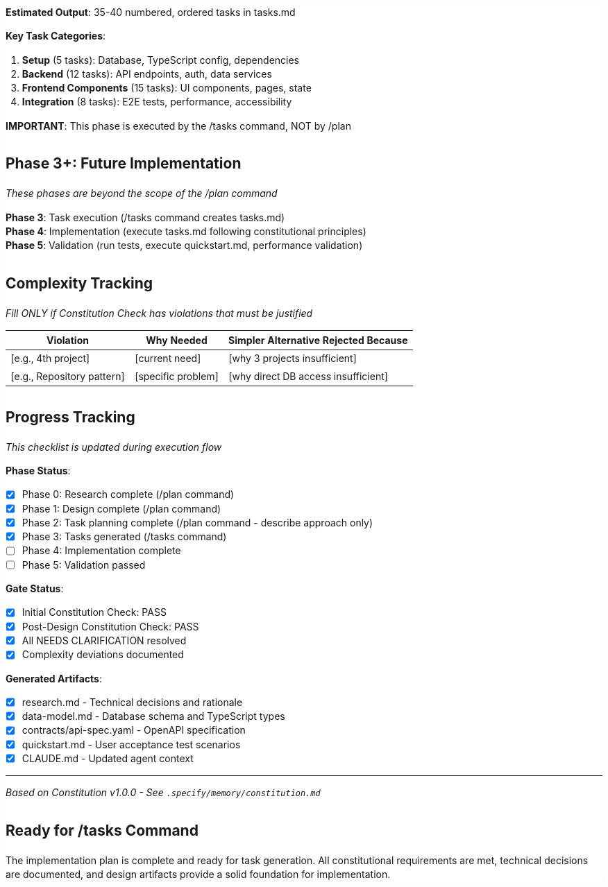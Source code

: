 **Estimated Output**: 35-40 numbered, ordered tasks in tasks.md

**Key Task Categories**:
1. **Setup** (5 tasks): Database, TypeScript config, dependencies
2. **Backend** (12 tasks): API endpoints, auth, data services
3. **Frontend Components** (15 tasks): UI components, pages, state
4. **Integration** (8 tasks): E2E tests, performance, accessibility

**IMPORTANT**: This phase is executed by the /tasks command, NOT by /plan

## Phase 3+: Future Implementation
*These phases are beyond the scope of the /plan command*

**Phase 3**: Task execution (/tasks command creates tasks.md)  
**Phase 4**: Implementation (execute tasks.md following constitutional principles)  
**Phase 5**: Validation (run tests, execute quickstart.md, performance validation)

## Complexity Tracking
*Fill ONLY if Constitution Check has violations that must be justified*

| Violation | Why Needed | Simpler Alternative Rejected Because |
|-----------|------------|-------------------------------------|
| [e.g., 4th project] | [current need] | [why 3 projects insufficient] |
| [e.g., Repository pattern] | [specific problem] | [why direct DB access insufficient] |


## Progress Tracking
*This checklist is updated during execution flow*

**Phase Status**:
- [x] Phase 0: Research complete (/plan command)
- [x] Phase 1: Design complete (/plan command)
- [x] Phase 2: Task planning complete (/plan command - describe approach only)
- [x] Phase 3: Tasks generated (/tasks command)
- [ ] Phase 4: Implementation complete
- [ ] Phase 5: Validation passed

**Gate Status**:
- [x] Initial Constitution Check: PASS
- [x] Post-Design Constitution Check: PASS
- [x] All NEEDS CLARIFICATION resolved
- [x] Complexity deviations documented

**Generated Artifacts**:
- [x] research.md - Technical decisions and rationale
- [x] data-model.md - Database schema and TypeScript types
- [x] contracts/api-spec.yaml - OpenAPI specification
- [x] quickstart.md - User acceptance test scenarios
- [x] CLAUDE.md - Updated agent context

---
*Based on Constitution v1.0.0 - See `.specify/memory/constitution.md`*

## Ready for /tasks Command

The implementation plan is complete and ready for task generation. All constitutional requirements are met, technical decisions are documented, and design artifacts provide a solid foundation for implementation.
